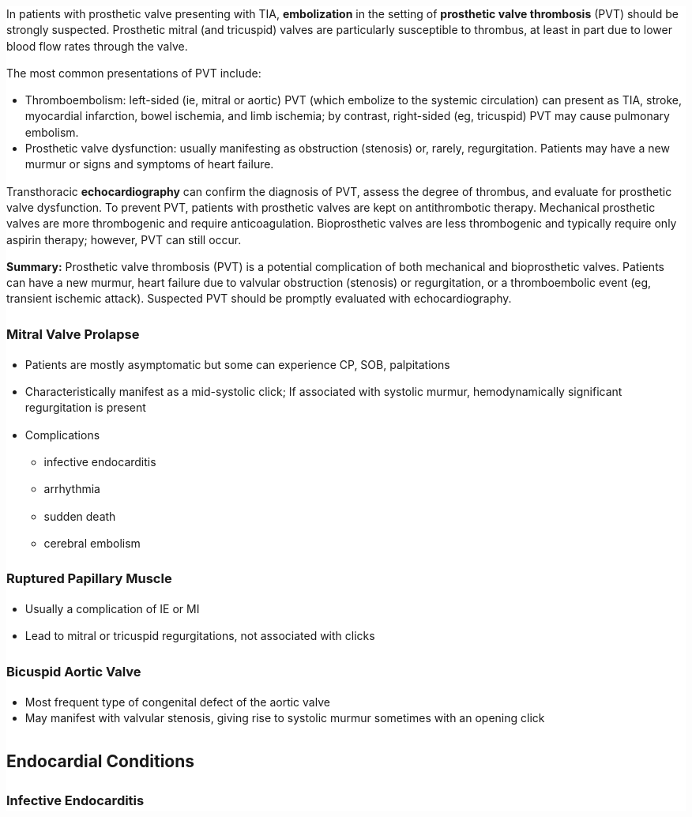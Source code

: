 In patients with prosthetic valve presenting with TIA, **embolization** in the setting of **prosthetic valve thrombosis** (PVT) should be strongly suspected. Prosthetic mitral (and tricuspid) valves are particularly susceptible to thrombus, at least in part due to lower blood flow rates through the valve.

The most common presentations of PVT include:

- Thromboembolism: left-sided (ie, mitral or aortic) PVT (which embolize to the systemic circulation) can present as TIA, stroke, myocardial infarction, bowel ischemia, and limb ischemia; by contrast, right-sided (eg, tricuspid) PVT may cause pulmonary embolism.
- Prosthetic valve dysfunction: usually manifesting as obstruction (stenosis) or, rarely, regurgitation. Patients may have a new murmur or signs and symptoms of heart failure.

Transthoracic **echocardiography** can confirm the diagnosis of PVT, assess the degree of thrombus, and evaluate for prosthetic valve dysfunction. To prevent PVT, patients with prosthetic valves are kept on antithrombotic therapy. Mechanical prosthetic valves are more thrombogenic and require anticoagulation. Bioprosthetic valves are less thrombogenic and typically require only aspirin therapy; however, PVT can still occur.

**Summary:** Prosthetic valve thrombosis (PVT) is a potential complication of both mechanical and bioprosthetic valves. Patients can have a new murmur, heart failure due to valvular obstruction (stenosis) or regurgitation, or a thromboembolic event (eg, transient ischemic attack). Suspected PVT should be promptly evaluated with echocardiography.

### Mitral Valve Prolapse

-   Patients are mostly asymptomatic but some can experience CP, SOB, palpitations

-   Characteristically manifest as a mid-systolic click; If associated with systolic murmur, hemodynamically significant regurgitation is present

-   Complications

    -   infective endocarditis

    -   arrhythmia

    -   sudden death

    -   cerebral embolism

### Ruptured Papillary Muscle

-   Usually a complication of IE or MI

-   Lead to mitral or tricuspid regurgitations, not associated with clicks

### Bicuspid Aortic Valve

-   Most frequent type of congenital defect of the aortic valve
-   May manifest with valvular stenosis, giving rise to systolic murmur sometimes with an opening click

## Endocardial Conditions

### Infective Endocarditis
